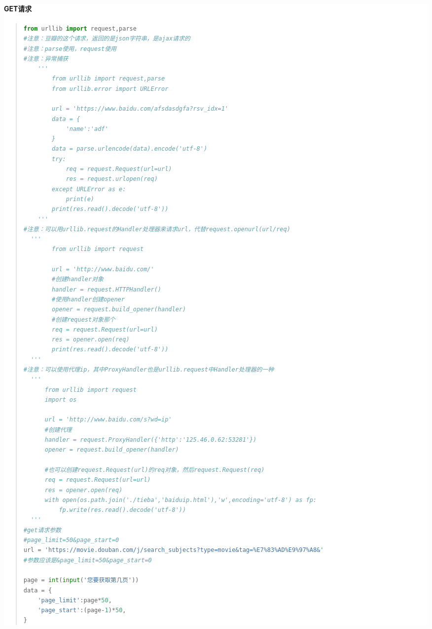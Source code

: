 #### GET请求

> ```python
> from urllib import request,parse
> #注意：豆瓣的这个请求，返回的是json字符串，是ajax请求的
> #注意：parse使用，request使用
> #注意：异常捕获
>     '''
>         from urllib import request,parse
>         from urllib.error import URLError
> 
>         url = 'https://www.baidu.com/afsdasdgfa?rsv_idx=1'
>         data = {
>             'name':'adf'
>         }
>         data = parse.urlencode(data).encode('utf-8')
>         try:
>             req = request.Request(url=url)
>             res = request.urlopen(req)
>         except URLError as e:
>             print(e)
>         print(res.read().decode('utf-8'))
>     '''
> #注意：可以用urllib.request的Handler处理器来请求url，代替request.openurl(url/req)
> 	'''
>         from urllib import request
> 
>         url = 'http://www.baidu.com/'
>         #创建handler对象
>         handler = request.HTTPHandler()
>         #使用handler创建opener
>         opener = request.build_opener(handler)
>         #创建request对象那个
>         req = request.Request(url=url)
>         res = opener.open(req)
>         print(res.read().decode('utf-8'))
> 	'''
> #注意：可以使用代理ip，其中ProxyHandler也是urllib.request中Handler处理器的一种
> 	'''
> 		from urllib import request
> 		import os
> 		
> 		url = 'http://www.baidu.com/s?wd=ip'
> 		#创建代理
> 		handler = request.ProxyHandler({'http':'125.46.0.62:53281'})
> 		opener = request.build_opener(handler)
> 		
> 		#也可以创建request.Request(url)的req对象，然后request.Request(req)
> 		req = request.Request(url=url)
> 		res = opener.open(req)
> 		with open(os.path.join('./tieba','baiduip.html'),'w',encoding='utf-8') as fp:
> 			fp.write(res.read().decode('utf-8'))
> 	'''
> #get请求参数
> #page_limit=50&page_start=0
> url = 'https://movie.douban.com/j/search_subjects?type=movie&tag=%E7%83%AD%E9%97%A8&' 
> #参数应该是&page_limit=50&page_start=0
> 
> page = int(input('您要获取第几页'))
> data = {
>     'page_limit':page*50,
>     'page_start':(page-1)*50,
> }
> 